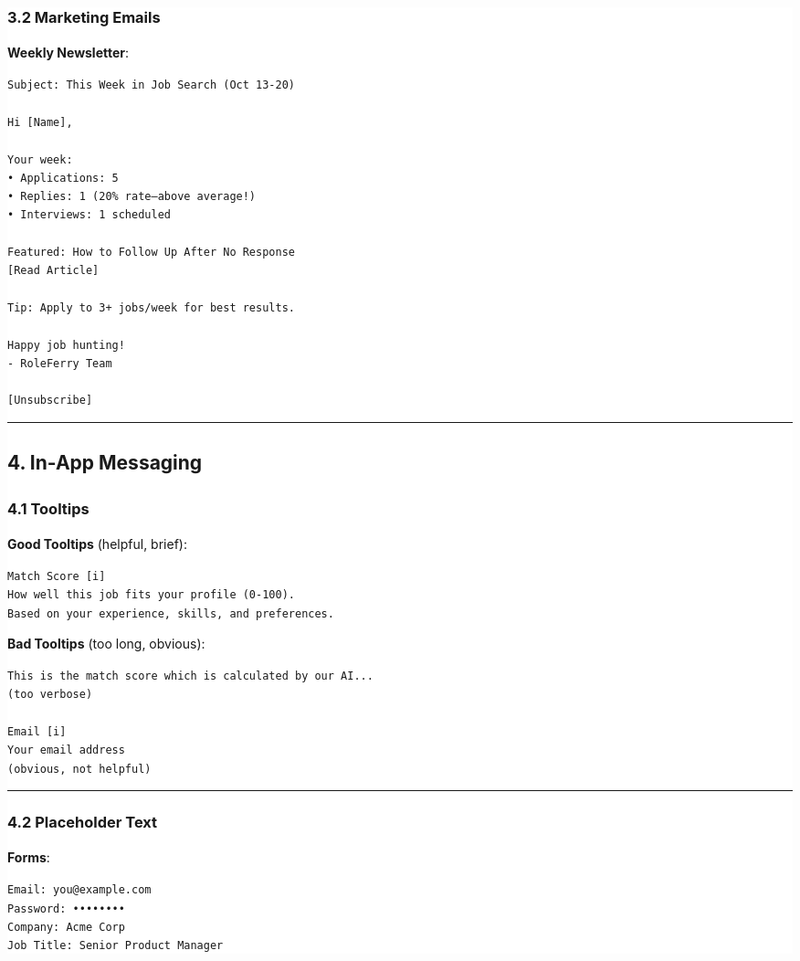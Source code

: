 
### 3.2 Marketing Emails

**Weekly Newsletter**:
```
Subject: This Week in Job Search (Oct 13-20)

Hi [Name],

Your week:
• Applications: 5
• Replies: 1 (20% rate—above average!)
• Interviews: 1 scheduled

Featured: How to Follow Up After No Response
[Read Article]

Tip: Apply to 3+ jobs/week for best results.

Happy job hunting!
- RoleFerry Team

[Unsubscribe]
```

---

## 4. In-App Messaging

### 4.1 Tooltips

**Good Tooltips** (helpful, brief):
```
Match Score [i]
How well this job fits your profile (0-100).
Based on your experience, skills, and preferences.
```

**Bad Tooltips** (too long, obvious):
```
This is the match score which is calculated by our AI...
(too verbose)

Email [i]
Your email address
(obvious, not helpful)
```

---

### 4.2 Placeholder Text

**Forms**:
```
Email: you@example.com
Password: ••••••••
Company: Acme Corp
Job Title: Senior Product Manager
```
